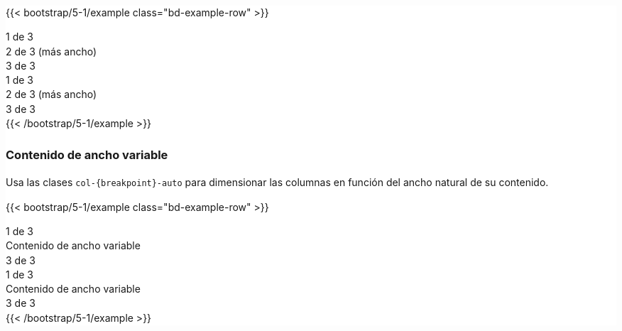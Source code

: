 {{< bootstrap/5-1/example class="bd-example-row" >}}
<div class="container">
  <div class="row">
    <div class="col">
      1 de 3
    </div>
    <div class="col-6">
      2 de 3 (más ancho)
    </div>
    <div class="col">
      3 de 3
    </div>
  </div>
  <div class="row">
    <div class="col">
      1 de 3
    </div>
    <div class="col-5">
      2 de 3 (más ancho)
    </div>
    <div class="col">
      3 de 3
    </div>
  </div>
</div>
{{< /bootstrap/5-1/example >}}

### Contenido de ancho variable

Usa las clases `col-{breakpoint}-auto` para dimensionar las columnas en función del ancho natural de su contenido.

{{< bootstrap/5-1/example class="bd-example-row" >}}
<div class="container">
  <div class="row justify-content-md-center">
    <div class="col col-lg-2">
      1 de 3
    </div>
    <div class="col-md-auto">
      Contenido de ancho variable
    </div>
    <div class="col col-lg-2">
      3 de 3
    </div>
  </div>
  <div class="row">
    <div class="col">
      1 de 3
    </div>
    <div class="col-md-auto">
      Contenido de ancho variable
    </div>
    <div class="col col-lg-2">
      3 de 3
    </div>
  </div>
</div>
{{< /bootstrap/5-1/example >}}
